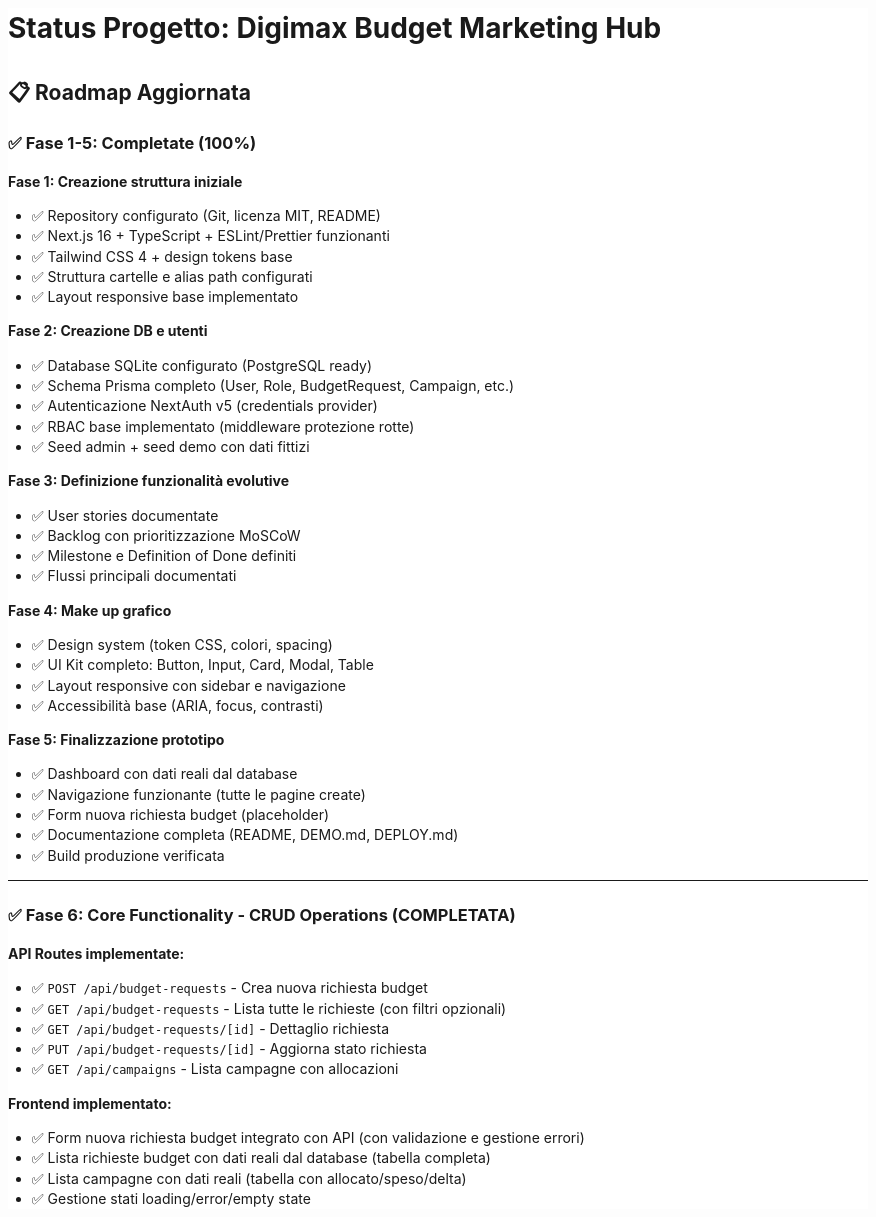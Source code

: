 # Status Progetto: Digimax Budget Marketing Hub

## 📋 Roadmap Aggiornata

### ✅ Fase 1-5: Completate (100%)

**Fase 1: Creazione struttura iniziale**
- ✅ Repository configurato (Git, licenza MIT, README)
- ✅ Next.js 16 + TypeScript + ESLint/Prettier funzionanti
- ✅ Tailwind CSS 4 + design tokens base
- ✅ Struttura cartelle e alias path configurati
- ✅ Layout responsive base implementato

**Fase 2: Creazione DB e utenti**
- ✅ Database SQLite configurato (PostgreSQL ready)
- ✅ Schema Prisma completo (User, Role, BudgetRequest, Campaign, etc.)
- ✅ Autenticazione NextAuth v5 (credentials provider)
- ✅ RBAC base implementato (middleware protezione rotte)
- ✅ Seed admin + seed demo con dati fittizi

**Fase 3: Definizione funzionalità evolutive**
- ✅ User stories documentate
- ✅ Backlog con prioritizzazione MoSCoW
- ✅ Milestone e Definition of Done definiti
- ✅ Flussi principali documentati

**Fase 4: Make up grafico**
- ✅ Design system (token CSS, colori, spacing)
- ✅ UI Kit completo: Button, Input, Card, Modal, Table
- ✅ Layout responsive con sidebar e navigazione
- ✅ Accessibilità base (ARIA, focus, contrasti)

**Fase 5: Finalizzazione prototipo**
- ✅ Dashboard con dati reali dal database
- ✅ Navigazione funzionante (tutte le pagine create)
- ✅ Form nuova richiesta budget (placeholder)
- ✅ Documentazione completa (README, DEMO.md, DEPLOY.md)
- ✅ Build produzione verificata

---

### ✅ Fase 6: Core Functionality - CRUD Operations (COMPLETATA)

**API Routes implementate:**
- ✅ `POST /api/budget-requests` - Crea nuova richiesta budget
- ✅ `GET /api/budget-requests` - Lista tutte le richieste (con filtri opzionali)
- ✅ `GET /api/budget-requests/[id]` - Dettaglio richiesta
- ✅ `PUT /api/budget-requests/[id]` - Aggiorna stato richiesta
- ✅ `GET /api/campaigns` - Lista campagne con allocazioni

**Frontend implementato:**
- ✅ Form nuova richiesta budget integrato con API (con validazione e gestione errori)
- ✅ Lista richieste budget con dati reali dal database (tabella completa)
- ✅ Lista campagne con dati reali (tabella con allocato/speso/delta)
- ✅ Gestione stati loading/error/empty state
